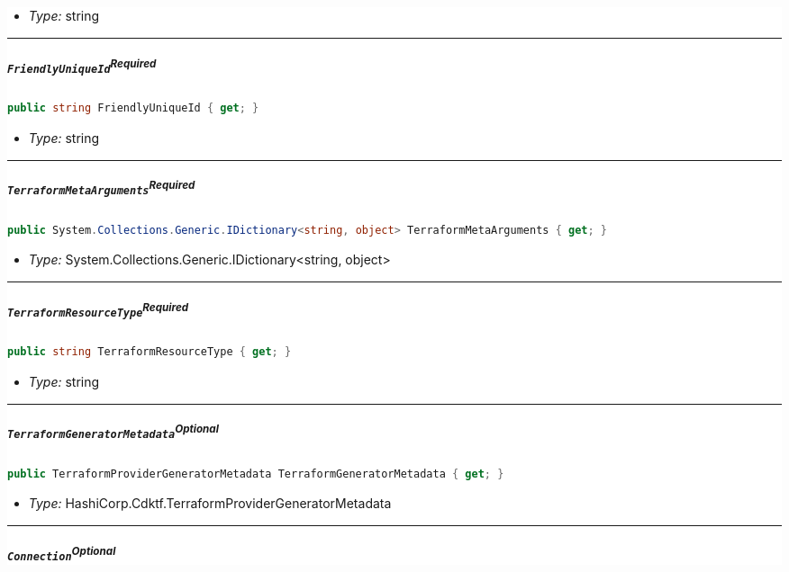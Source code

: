- *Type:* string

---

##### `FriendlyUniqueId`<sup>Required</sup> <a name="FriendlyUniqueId" id="rhizo-co-terraform-provider-oci.jmsFleetAdvancedFeatureConfiguration.JmsFleetAdvancedFeatureConfiguration.property.friendlyUniqueId"></a>

```csharp
public string FriendlyUniqueId { get; }
```

- *Type:* string

---

##### `TerraformMetaArguments`<sup>Required</sup> <a name="TerraformMetaArguments" id="rhizo-co-terraform-provider-oci.jmsFleetAdvancedFeatureConfiguration.JmsFleetAdvancedFeatureConfiguration.property.terraformMetaArguments"></a>

```csharp
public System.Collections.Generic.IDictionary<string, object> TerraformMetaArguments { get; }
```

- *Type:* System.Collections.Generic.IDictionary<string, object>

---

##### `TerraformResourceType`<sup>Required</sup> <a name="TerraformResourceType" id="rhizo-co-terraform-provider-oci.jmsFleetAdvancedFeatureConfiguration.JmsFleetAdvancedFeatureConfiguration.property.terraformResourceType"></a>

```csharp
public string TerraformResourceType { get; }
```

- *Type:* string

---

##### `TerraformGeneratorMetadata`<sup>Optional</sup> <a name="TerraformGeneratorMetadata" id="rhizo-co-terraform-provider-oci.jmsFleetAdvancedFeatureConfiguration.JmsFleetAdvancedFeatureConfiguration.property.terraformGeneratorMetadata"></a>

```csharp
public TerraformProviderGeneratorMetadata TerraformGeneratorMetadata { get; }
```

- *Type:* HashiCorp.Cdktf.TerraformProviderGeneratorMetadata

---

##### `Connection`<sup>Optional</sup> <a name="Connection" id="rhizo-co-terraform-provider-oci.jmsFleetAdvancedFeatureConfiguration.JmsFleetAdvancedFeatureConfiguration.property.connection"></a>
